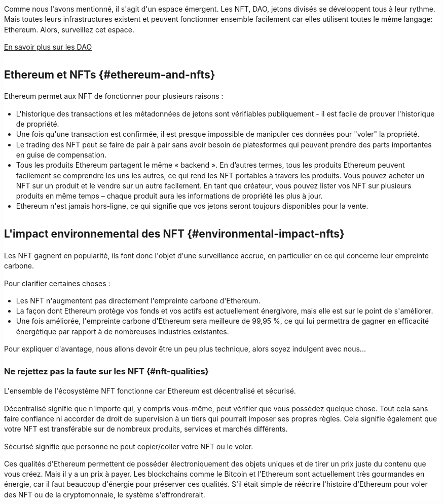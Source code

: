 Comme nous l'avons mentionné, il s'agit d'un espace émergent. Les NFT, DAO, jetons divisés se développent tous à leur rythme. Mais toutes leurs infrastructures existent et peuvent fonctionner ensemble facilement car elles utilisent toutes le même langage: Ethereum. Alors, surveillez cet espace.

[En savoir plus sur les DAO](/dao/)

<Divider />

## Ethereum et NFTs {#ethereum-and-nfts}

Ethereum permet aux NFT de fonctionner pour plusieurs raisons :

- L'historique des transactions et les métadonnées de jetons sont vérifiables publiquement - il est facile de prouver l'historique de propriété.
- Une fois qu'une transaction est confirmée, il est presque impossible de manipuler ces données pour "voler" la propriété.
- Le trading des NFT peut se faire de pair à pair sans avoir besoin de platesformes qui peuvent prendre des parts importantes en guise de compensation.
- Tous les produits Ethereum partagent le même « backend ». En d’autres termes, tous les produits Ethereum peuvent facilement se comprendre les uns les autres, ce qui rend les NFT portables à travers les produits. Vous pouvez acheter un NFT sur un produit et le vendre sur un autre facilement. En tant que créateur, vous pouvez lister vos NFT sur plusieurs produits en même temps – chaque produit aura les informations de propriété les plus à jour.
- Ethereum n'est jamais hors-ligne, ce qui signifie que vos jetons seront toujours disponibles pour la vente.

## L'impact environnemental des NFT {#environmental-impact-nfts}

Les NFT gagnent en popularité, ils font donc l'objet d'une surveillance accrue, en particulier en ce qui concerne leur empreinte carbone.

Pour clarifier certaines choses :

- Les NFT n'augmentent pas directement l'empreinte carbone d'Ethereum.
- La façon dont Ethereum protège vos fonds et vos actifs est actuellement énergivore, mais elle est sur le point de s'améliorer.
- Une fois améliorée, l'empreinte carbone d'Ethereum sera meilleure de 99,95 %, ce qui lui permettra de gagner en efficacité énergétique par rapport à de nombreuses industries existantes.

Pour expliquer d'avantage, nous allons devoir être un peu plus technique, alors soyez indulgent avec nous...

### Ne rejettez pas la faute sur les NFT {#nft-qualities}

L'ensemble de l'écosystème NFT fonctionne car Ethereum est décentralisé et sécurisé.

Décentralisé signifie que n'importe qui, y compris vous-même, peut vérifier que vous possédez quelque chose. Tout cela sans faire confiance ni accorder de droit de supervision à un tiers qui pourrait imposer ses propres règles. Cela signifie également que votre NFT est transférable sur de nombreux produits, services et marchés différents.

Sécurisé signifie que personne ne peut copier/coller votre NFT ou le voler.

Ces qualités d'Ethereum permettent de posséder électroniquement des objets uniques et de tirer un prix juste du contenu que vous créez. Mais il y a un prix à payer. Les blockchains comme le Bitcoin et l'Ethereum sont actuellement très gourmandes en énergie, car il faut beaucoup d'énergie pour préserver ces qualités. S'il était simple de réécrire l'histoire d'Ethereum pour voler des NFT ou de la cryptomonnaie, le système s'effrondrerait.
